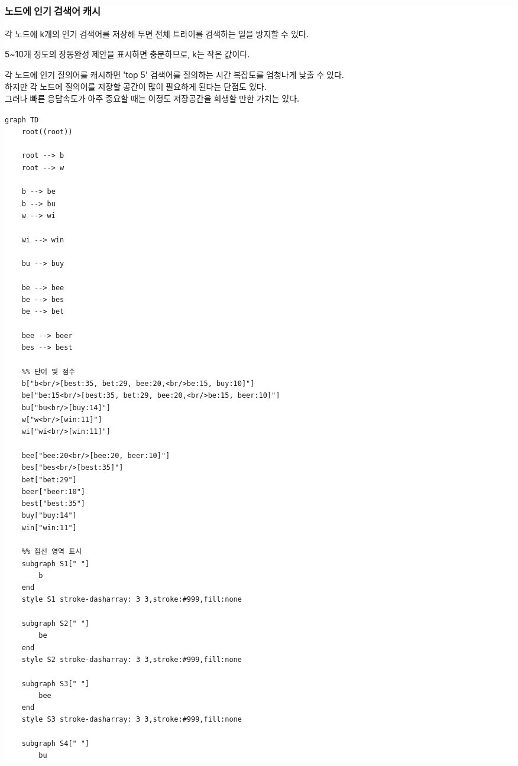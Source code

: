 ### 노드에 인기 검색어 캐시
각 노드에 k개의 인기 검색어를 저장해 두면 전체 트라이를 검색하는 일을 방지할 수 있다.

5~10개 정도의 장동완성 제안을 표시하면 충분하므로, k는 작은 값이다.

각 노드에 인기 질의어를 캐시하면 'top 5' 검색어를 질의하는 시간 복잡도를 엄청나게 낮출 수 있다.   
하지만 각 노드에 질의어를 저장할 공간이 많이 필요하게 된다는 단점도 있다.   
그러나 빠른 응답속도가 아주 중요할 때는 이정도 저장공간을 희생할 만한 가치는 있다.

```mermaid
graph TD
    root((root))

    root --> b
    root --> w

    b --> be
    b --> bu
    w --> wi
    
    wi --> win
    
    bu --> buy

    be --> bee
    be --> bes
    be --> bet

    bee --> beer
    bes --> best

    %% 단어 및 점수
    b["b<br/>[best:35, bet:29, bee:20,<br/>be:15, buy:10]"]
    be["be:15<br/>[best:35, bet:29, bee:20,<br/>be:15, beer:10]"]
    bu["bu<br/>[buy:14]"]
    w["w<br/>[win:11]"]
    wi["wi<br/>[win:11]"]

    bee["bee:20<br/>[bee:20, beer:10]"]
    bes["bes<br/>[best:35]"]
    bet["bet:29"]
    beer["beer:10"]
    best["best:35"]
    buy["buy:14"]
    win["win:11"]

    %% 점선 영역 표시
    subgraph S1[" "]
        b
    end
    style S1 stroke-dasharray: 3 3,stroke:#999,fill:none

    subgraph S2[" "]
        be
    end
    style S2 stroke-dasharray: 3 3,stroke:#999,fill:none

    subgraph S3[" "]
        bee
    end
    style S3 stroke-dasharray: 3 3,stroke:#999,fill:none

    subgraph S4[" "]
        bu
```